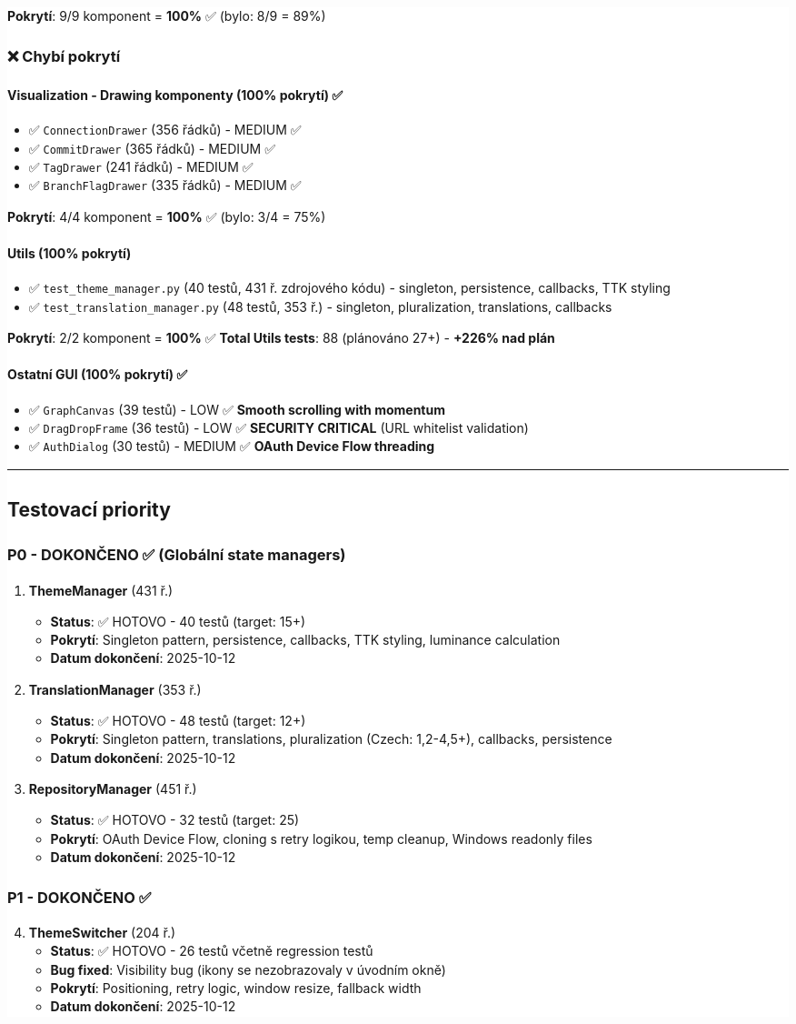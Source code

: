 **Pokrytí**: 9/9 komponent = **100%** ✅ (bylo: 8/9 = 89%)

### ❌ Chybí pokrytí

#### Visualization - Drawing komponenty (100% pokrytí) ✅

- ✅ `ConnectionDrawer` (356 řádků) - MEDIUM ✅
- ✅ `CommitDrawer` (365 řádků) - MEDIUM ✅
- ✅ `TagDrawer` (241 řádků) - MEDIUM ✅
- ✅ `BranchFlagDrawer` (335 řádků) - MEDIUM ✅

**Pokrytí**: 4/4 komponent = **100%** ✅ (bylo: 3/4 = 75%)

#### Utils (100% pokrytí)

- ✅ `test_theme_manager.py` (40 testů, 431 ř. zdrojového kódu) - singleton, persistence, callbacks, TTK styling
- ✅ `test_translation_manager.py` (48 testů, 353 ř.) - singleton, pluralization, translations, callbacks

**Pokrytí**: 2/2 komponent = **100%** ✅
**Total Utils tests**: 88 (plánováno 27+) - **+226% nad plán**

#### Ostatní GUI (100% pokrytí) ✅

- ✅ `GraphCanvas` (39 testů) - LOW ✅ **Smooth scrolling with momentum**
- ✅ `DragDropFrame` (36 testů) - LOW ✅ **SECURITY CRITICAL** (URL whitelist validation)
- ✅ `AuthDialog` (30 testů) - MEDIUM ✅ **OAuth Device Flow threading**

---

## Testovací priority

### P0 - DOKONČENO ✅ (Globální state managers)

1. **ThemeManager** (431 ř.)
   - **Status**: ✅ HOTOVO - 40 testů (target: 15+)
   - **Pokrytí**: Singleton pattern, persistence, callbacks, TTK styling, luminance calculation
   - **Datum dokončení**: 2025-10-12

2. **TranslationManager** (353 ř.)
   - **Status**: ✅ HOTOVO - 48 testů (target: 12+)
   - **Pokrytí**: Singleton pattern, translations, pluralization (Czech: 1,2-4,5+), callbacks, persistence
   - **Datum dokončení**: 2025-10-12

3. **RepositoryManager** (451 ř.)
   - **Status**: ✅ HOTOVO - 32 testů (target: 25)
   - **Pokrytí**: OAuth Device Flow, cloning s retry logikou, temp cleanup, Windows readonly files
   - **Datum dokončení**: 2025-10-12

### P1 - DOKONČENO ✅

4. **ThemeSwitcher** (204 ř.)
   - **Status**: ✅ HOTOVO - 26 testů včetně regression testů
   - **Bug fixed**: Visibility bug (ikony se nezobrazovaly v úvodním okně)
   - **Pokrytí**: Positioning, retry logic, window resize, fallback width
   - **Datum dokončení**: 2025-10-12
